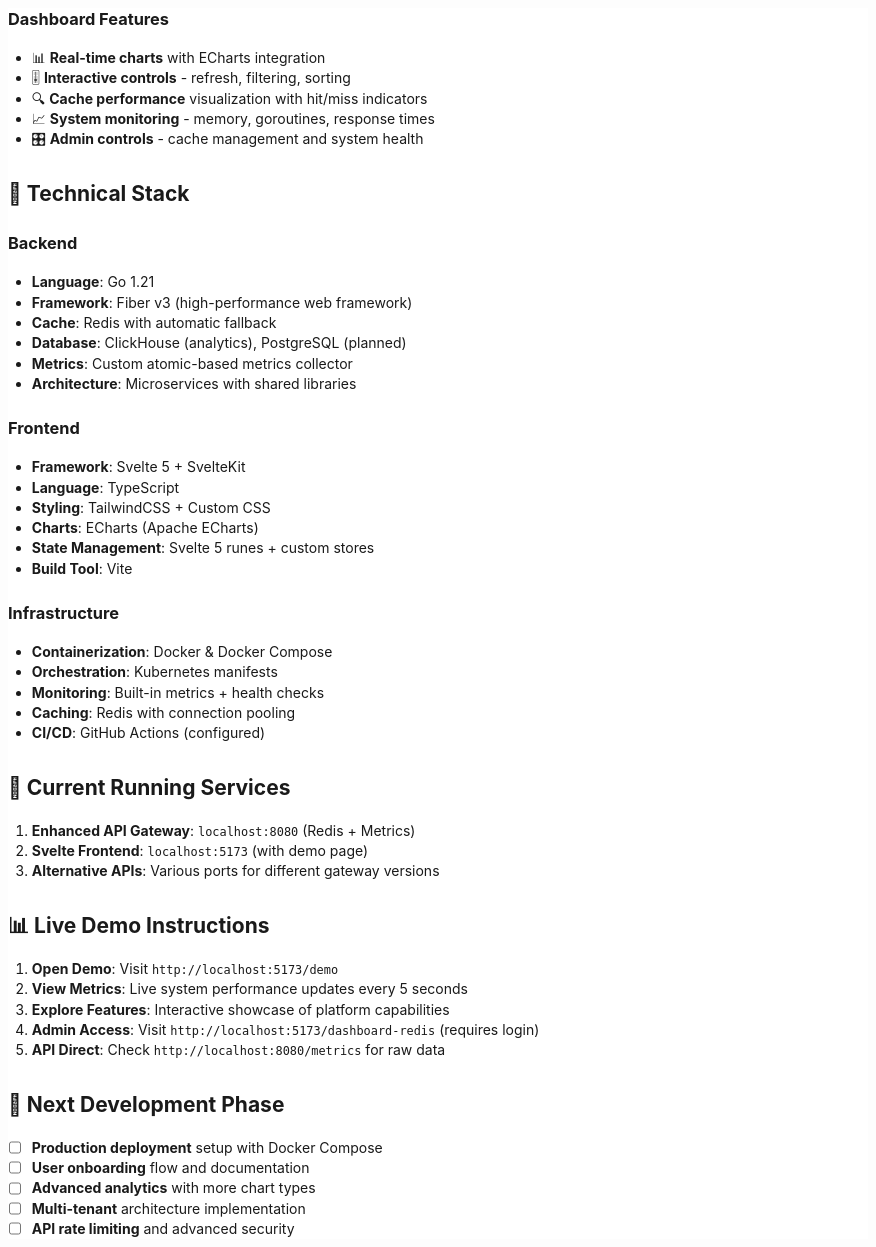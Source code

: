 ### **Dashboard Features**
- 📊 **Real-time charts** with ECharts integration
- 🎚️ **Interactive controls** - refresh, filtering, sorting
- 🔍 **Cache performance** visualization with hit/miss indicators
- 📈 **System monitoring** - memory, goroutines, response times
- 🎛️ **Admin controls** - cache management and system health

## 🔧 **Technical Stack**

### **Backend**
- **Language**: Go 1.21
- **Framework**: Fiber v3 (high-performance web framework)
- **Cache**: Redis with automatic fallback
- **Database**: ClickHouse (analytics), PostgreSQL (planned)
- **Metrics**: Custom atomic-based metrics collector
- **Architecture**: Microservices with shared libraries

### **Frontend**
- **Framework**: Svelte 5 + SvelteKit
- **Language**: TypeScript
- **Styling**: TailwindCSS + Custom CSS
- **Charts**: ECharts (Apache ECharts)
- **State Management**: Svelte 5 runes + custom stores
- **Build Tool**: Vite

### **Infrastructure**
- **Containerization**: Docker & Docker Compose
- **Orchestration**: Kubernetes manifests
- **Monitoring**: Built-in metrics + health checks
- **Caching**: Redis with connection pooling
- **CI/CD**: GitHub Actions (configured)

## 🚦 **Current Running Services**
1. **Enhanced API Gateway**: `localhost:8080` (Redis + Metrics)
2. **Svelte Frontend**: `localhost:5173` (with demo page)
3. **Alternative APIs**: Various ports for different gateway versions

## 📊 **Live Demo Instructions**
1. **Open Demo**: Visit `http://localhost:5173/demo`
2. **View Metrics**: Live system performance updates every 5 seconds
3. **Explore Features**: Interactive showcase of platform capabilities
4. **Admin Access**: Visit `http://localhost:5173/dashboard-redis` (requires login)
5. **API Direct**: Check `http://localhost:8080/metrics` for raw data

## 🎯 **Next Development Phase**
- [ ] **Production deployment** setup with Docker Compose
- [ ] **User onboarding** flow and documentation
- [ ] **Advanced analytics** with more chart types
- [ ] **Multi-tenant** architecture implementation
- [ ] **API rate limiting** and advanced security

